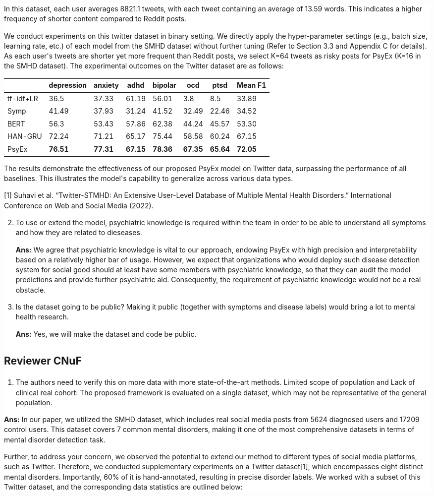 In this dataset, each user averages 8821.1 tweets, with each tweet containing an average of 13.59 words. This indicates a higher frequency of shorter content compared to Reddit posts.

We conduct experiments on this twitter dataset in binary setting. We directly apply the hyper-parameter settings (e.g., batch size, learning rate, etc.) of each model from the SMHD dataset without further tuning (Refer to Section 3.3 and Appendix C for details). As each user's tweets are shorter yet more frequent than Reddit posts, we select K=64 tweets as risky posts for PsyEx (K=16 in the SMHD dataset). The experimental outcomes on the Twitter dataset are as follows:

|                    | depression | anxiety   | adhd      | bipolar   | ocd       | ptsd      | Mean F1   |
|--------------------|------------|-----------|-----------|-----------|-----------|-----------|-----------|
| tf-idf+LR          | 36.5       | 37.33     | 61.19     | 56.01     | 3.8       | 8.5       | 33.89     |
| Symp               | 41.49      | 37.93     | 31.24     | 41.52     | 32.49     | 22.46     | 34.52     |
| BERT               | 56.3       | 53.43     | 57.86     | 62.38     | 44.24     | 45.57     | 53.30     |
| HAN-GRU            | 72.24      | 71.21     | 65.17     | 75.44     | 58.58     | 60.24     | 67.15     |
| PsyEx              | **76.51**  | **77.31** | **67.15** | **78.36** | **67.35** | **65.64** | **72.05** |

The results demonstrate the effectiveness of our proposed PsyEx model on Twitter data, surpassing the performance of all baselines. This illustrates the model's capability to generalize across various data types.

[1] Suhavi et al. “Twitter-STMHD: An Extensive User-Level Database of Multiple Mental Health Disorders.” International Conference on Web and Social Media (2022).


2. To use or extend the model, psychiatric knowledge is required within the team in order to be able to understand all symptoms and how they are related to dieseases.

	**Ans:** We agree that psychiatric knowledge is vital to our approach, endowing PsyEx with high precision and interpretability based on a relatively higher bar of usage. However, we expect that organizations who would deploy such disease detection system for social good should at least have some members with psychiatric knowledge, so that they can audit the model predictions and provide further psychiatric aid. Consequently, the requirement of psychiatric knowledge would not be a real obstacle. 

3. Is the dataset going to be public? Making it public (together with symptoms and disease labels) would bring a lot to mental health research.

	**Ans:** Yes, we will make the dataset and code be public.



## Reviewer CNuF

1. The authors need to verify this on more data with more state-of-the-art methods. Limited scope of population and Lack of clinical real cohort: The proposed framework is evaluated on a single dataset, which may not be representative of the general population.

**Ans:** In our paper, we utilized the SMHD dataset, which includes real social media posts from 5624 diagnosed users and 17209 control users. This dataset covers 7 common mental disorders, making it one of the most comprehensive datasets in terms of mental disorder detection task.

Further, to address your concern, we observed the potential to extend our method to different types of social media platforms, such as Twitter. Therefore, we conducted supplementary experiments on a Twitter dataset[1], which encompasses eight distinct mental disorders. Importantly, 60% of it is hand-annotated, resulting in precise disorder labels. We worked with a subset of this Twitter dataset, and the corresponding data statistics are outlined below:
